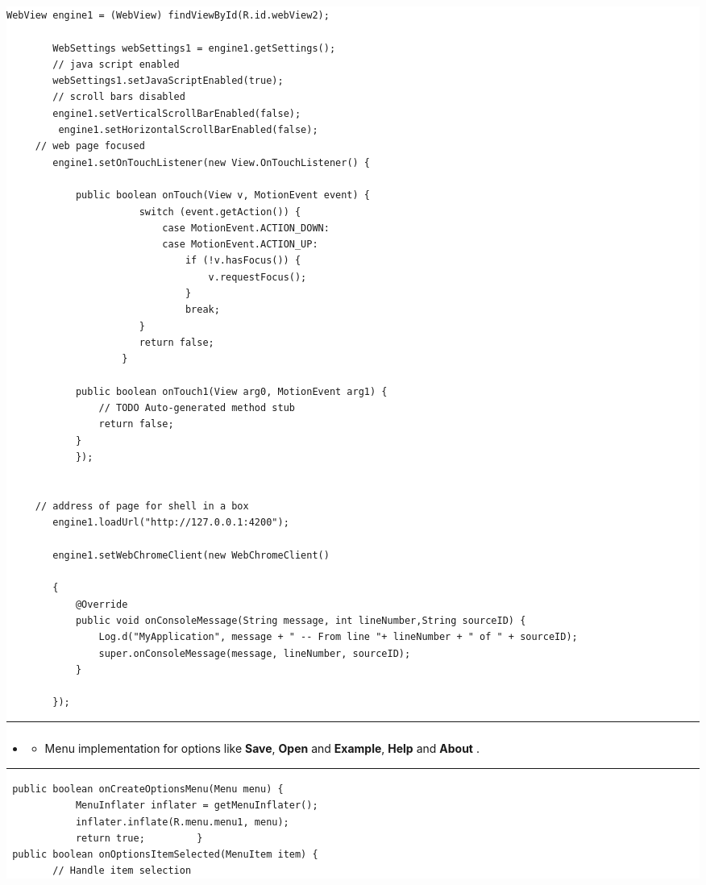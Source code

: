 	WebView engine1 = (WebView) findViewById(R.id.webView2); 
	        
	        WebSettings webSettings1 = engine1.getSettings();
	        // java script enabled
	        webSettings1.setJavaScriptEnabled(true);
	        // scroll bars disabled
	        engine1.setVerticalScrollBarEnabled(false);
		  	 engine1.setHorizontalScrollBarEnabled(false);
	     // web page focused
	        engine1.setOnTouchListener(new View.OnTouchListener() { 
	        
	        	public boolean onTouch(View v, MotionEvent event) {
	        	           switch (event.getAction()) { 
	        	               case MotionEvent.ACTION_DOWN: 
	        	               case MotionEvent.ACTION_UP: 
	        	                   if (!v.hasFocus()) { 
	        	                       v.requestFocus(); 
	        	                   } 
	        	                   break; 
	        	           } 
	        	           return false; 
	        	        }

				public boolean onTouch1(View arg0, MotionEvent arg1) {
					// TODO Auto-generated method stub
					return false;
				}
	        	});
       
	        
	     // address of page for shell in a box 
	        engine1.loadUrl("http://127.0.0.1:4200");
	       
	        engine1.setWebChromeClient(new WebChromeClient()

	        {
	            @Override
	            public void onConsoleMessage(String message, int lineNumber,String sourceID) {
	                Log.d("MyApplication", message + " -- From line "+ lineNumber + " of " + sourceID);
	                super.onConsoleMessage(message, lineNumber, sourceID);
	            }

	        });        
	              

----

+ ###
	* Menu implementation for options like **Save**, **Open** and **Example**, **Help** and **About** .

----
	 public boolean onCreateOptionsMenu(Menu menu) { 
		        MenuInflater inflater = getMenuInflater();
		        inflater.inflate(R.menu.menu1, menu);
		        return true; 		 }
	 public boolean onOptionsItemSelected(MenuItem item) {
	        // Handle item selection
